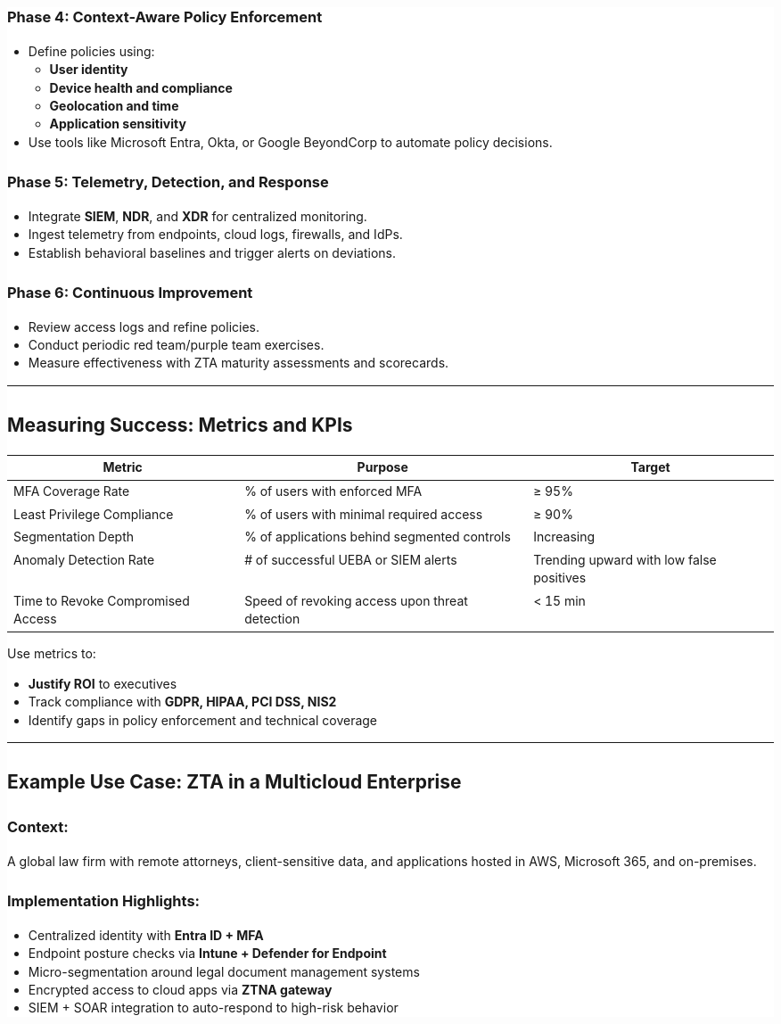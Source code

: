 ### **Phase 4: Context-Aware Policy Enforcement**
- Define policies using:
  - **User identity**
  - **Device health and compliance**
  - **Geolocation and time**
  - **Application sensitivity**
- Use tools like Microsoft Entra, Okta, or Google BeyondCorp to automate policy decisions.

### **Phase 5: Telemetry, Detection, and Response**
- Integrate **SIEM**, **NDR**, and **XDR** for centralized monitoring.
- Ingest telemetry from endpoints, cloud logs, firewalls, and IdPs.
- Establish behavioral baselines and trigger alerts on deviations.

### **Phase 6: Continuous Improvement**
- Review access logs and refine policies.
- Conduct periodic red team/purple team exercises.
- Measure effectiveness with ZTA maturity assessments and scorecards.

---

## Measuring Success: Metrics and KPIs

| **Metric** | **Purpose** | **Target** |
|------------|-------------|------------|
| MFA Coverage Rate | % of users with enforced MFA | ≥ 95% |
| Least Privilege Compliance | % of users with minimal required access | ≥ 90% |
| Segmentation Depth | % of applications behind segmented controls | Increasing |
| Anomaly Detection Rate | # of successful UEBA or SIEM alerts | Trending upward with low false positives |
| Time to Revoke Compromised Access | Speed of revoking access upon threat detection | < 15 min |

Use metrics to:
- **Justify ROI** to executives
- Track compliance with **GDPR, HIPAA, PCI DSS, NIS2**
- Identify gaps in policy enforcement and technical coverage

---

## Example Use Case: ZTA in a Multicloud Enterprise

### **Context**:
A global law firm with remote attorneys, client-sensitive data, and applications hosted in AWS, Microsoft 365, and on-premises.

### **Implementation Highlights**:
- Centralized identity with **Entra ID + MFA**
- Endpoint posture checks via **Intune + Defender for Endpoint**
- Micro-segmentation around legal document management systems
- Encrypted access to cloud apps via **ZTNA gateway**
- SIEM + SOAR integration to auto-respond to high-risk behavior
